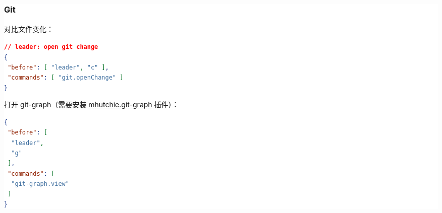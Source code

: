 
### Git

对比文件变化：

```json
// leader: open git change
{
 "before": [ "leader", "c" ],
 "commands": [ "git.openChange" ]
}
```

打开 git-graph（需要安装 [mhutchie.git-graph](https://marketplace.visualstudio.com/items?itemName=mhutchie.git-graph) 插件）：

```json
{
 "before": [
  "leader",
  "g"
 ],
 "commands": [
  "git-graph.view"
 ]
}
```
